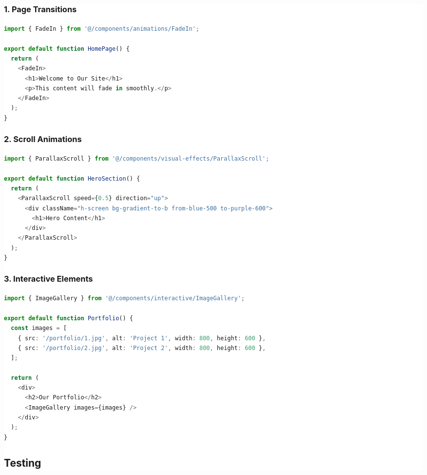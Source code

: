 ### 1. Page Transitions

```typescript
import { FadeIn } from '@/components/animations/FadeIn';

export default function HomePage() {
  return (
    <FadeIn>
      <h1>Welcome to Our Site</h1>
      <p>This content will fade in smoothly.</p>
    </FadeIn>
  );
}
```

### 2. Scroll Animations

```typescript
import { ParallaxScroll } from '@/components/visual-effects/ParallaxScroll';

export default function HeroSection() {
  return (
    <ParallaxScroll speed={0.5} direction="up">
      <div className="h-screen bg-gradient-to-b from-blue-500 to-purple-600">
        <h1>Hero Content</h1>
      </div>
    </ParallaxScroll>
  );
}
```

### 3. Interactive Elements

```typescript
import { ImageGallery } from '@/components/interactive/ImageGallery';

export default function Portfolio() {
  const images = [
    { src: '/portfolio/1.jpg', alt: 'Project 1', width: 800, height: 600 },
    { src: '/portfolio/2.jpg', alt: 'Project 2', width: 800, height: 600 },
  ];

  return (
    <div>
      <h2>Our Portfolio</h2>
      <ImageGallery images={images} />
    </div>
  );
}
```

## Testing
